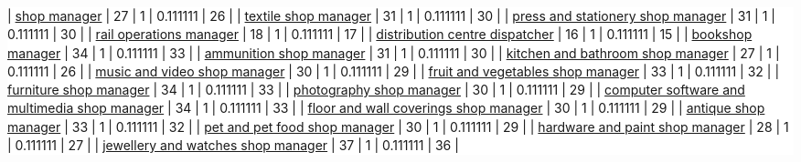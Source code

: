 | [shop manager](shop_manager.md)                                                                                                                                         |                          27 |                                        1 |                                     0.111111 |                                   26 |
| [textile shop manager](textile_shop_manager.md)                                                                                                                         |                          31 |                                        1 |                                     0.111111 |                                   30 |
| [press and stationery shop manager](press_and_stationery_shop_manager.md)                                                                                               |                          31 |                                        1 |                                     0.111111 |                                   30 |
| [rail operations manager](rail_operations_manager.md)                                                                                                                   |                          18 |                                        1 |                                     0.111111 |                                   17 |
| [distribution centre dispatcher](distribution_centre_dispatcher.md)                                                                                                     |                          16 |                                        1 |                                     0.111111 |                                   15 |
| [bookshop manager](bookshop_manager.md)                                                                                                                                 |                          34 |                                        1 |                                     0.111111 |                                   33 |
| [ammunition shop manager](ammunition_shop_manager.md)                                                                                                                   |                          31 |                                        1 |                                     0.111111 |                                   30 |
| [kitchen and bathroom shop manager](kitchen_and_bathroom_shop_manager.md)                                                                                               |                          27 |                                        1 |                                     0.111111 |                                   26 |
| [music and video shop manager](music_and_video_shop_manager.md)                                                                                                         |                          30 |                                        1 |                                     0.111111 |                                   29 |
| [fruit and vegetables shop manager](fruit_and_vegetables_shop_manager.md)                                                                                               |                          33 |                                        1 |                                     0.111111 |                                   32 |
| [furniture shop manager](furniture_shop_manager.md)                                                                                                                     |                          34 |                                        1 |                                     0.111111 |                                   33 |
| [photography shop manager](photography_shop_manager.md)                                                                                                                 |                          30 |                                        1 |                                     0.111111 |                                   29 |
| [computer software and multimedia shop manager](computer_software_and_multimedia_shop_manager.md)                                                                       |                          34 |                                        1 |                                     0.111111 |                                   33 |
| [floor and wall coverings shop manager](floor_and_wall_coverings_shop_manager.md)                                                                                       |                          30 |                                        1 |                                     0.111111 |                                   29 |
| [antique shop manager](antique_shop_manager.md)                                                                                                                         |                          33 |                                        1 |                                     0.111111 |                                   32 |
| [pet and pet food shop manager](pet_and_pet_food_shop_manager.md)                                                                                                       |                          30 |                                        1 |                                     0.111111 |                                   29 |
| [hardware and paint shop manager](hardware_and_paint_shop_manager.md)                                                                                                   |                          28 |                                        1 |                                     0.111111 |                                   27 |
| [jewellery and watches shop manager](jewellery_and_watches_shop_manager.md)                                                                                             |                          37 |                                        1 |                                     0.111111 |                                   36 |